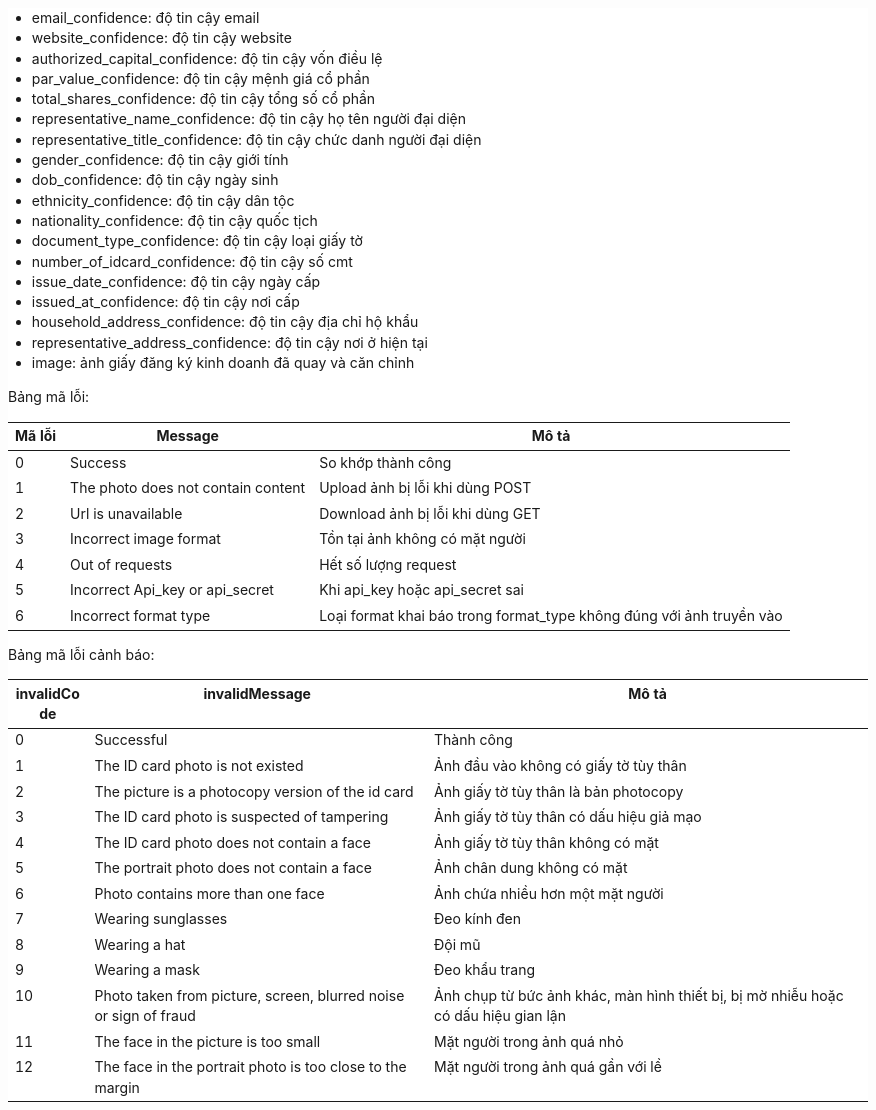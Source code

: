 - email_confidence: độ tin cậy email
- website_confidence: độ tin cậy website
- authorized_capital_confidence: độ tin cậy vốn điều lệ
- par_value_confidence: độ tin cậy mệnh giá cổ phần
- total_shares_confidence: độ tin cậy tổng số cổ phần
- representative_name_confidence: độ tin cậy họ tên người đại diện
- representative_title_confidence: độ tin cậy chức danh người đại diện
- gender_confidence: độ tin cậy giới tính
- dob_confidence: độ tin cậy ngày sinh
- ethnicity_confidence: độ tin cậy dân tộc
- nationality_confidence: độ tin cậy quốc tịch
- document_type_confidence: độ tin cậy loại giấy tờ
- number_of_idcard_confidence: độ tin cậy số cmt
- issue_date_confidence: độ tin cậy ngày cấp
- issued_at_confidence: độ tin cậy nơi cấp
- household_address_confidence: độ tin cậy địa chỉ hộ khẩu
- representative_address_confidence: độ tin cậy nơi ở hiện tại
- image: ảnh giấy đăng ký kinh doanh đã quay và căn chỉnh

Bảng mã lỗi:

| Mã lỗi | Message                            | Mô tả                                                                |
| ------ | ---------------------------------- | -------------------------------------------------------------------- |
| 0      | Success                            | So khớp thành công                                                   |
| 1      | The photo does not contain content | Upload ảnh bị lỗi khi dùng POST                                      |
| 2      | Url is unavailable                 | Download ảnh bị lỗi khi dùng GET                                     |
| 3      | Incorrect image format             | Tồn tại ảnh không có mặt người                                       |
| 4      | Out of requests                    | Hết số lượng request                                                 |
| 5      | Incorrect Api_key or api_secret    | Khi api_key hoặc api_secret sai                                      |
| 6      | Incorrect format type              | Loại format khai báo trong format_type không đúng với ảnh truyền vào |

Bảng mã lỗi cảnh báo:

| invalidCode | invalidMessage                                                   | Mô tả                                                                              |
| ----------- | ---------------------------------------------------------------- | ---------------------------------------------------------------------------------- |
| 0           | Successful                                                       | Thành công                                                                         |
| 1           | The ID card photo is not existed                                 | Ảnh đầu vào không có giấy tờ tùy thân                                              |
| 2           | The picture is a photocopy version of the id card                | Ảnh giấy tờ tùy thân là bản photocopy                                              |
| 3           | The ID card photo is suspected of tampering                      | Ảnh giấy tờ tùy thân có dấu hiệu giả mạo                                           |
| 4           | The ID card photo does not contain a face                        | Ảnh giấy tờ tùy thân không có mặt                                                  |
| 5           | The portrait photo does not contain a face                       | Ảnh chân dung không có mặt                                                         |
| 6           | Photo contains more than one face                                | Ảnh chứa nhiều hơn một mặt người                                                   |
| 7           | Wearing sunglasses                                               | Đeo kính đen                                                                       |
| 8           | Wearing a hat                                                    | Đội mũ                                                                             |
| 9           | Wearing a mask                                                   | Đeo khẩu trang                                                                     |
| 10          | Photo taken from picture, screen, blurred noise or sign of fraud | Ảnh chụp từ bức ảnh khác, màn hình thiết bị, bị mờ nhiễu hoặc có dấu hiệu gian lận |
| 11          | The face in the picture is too small                             | Mặt người trong ảnh quá nhỏ                                                        |
| 12          | The face in the portrait photo is too close to the margin        | Mặt người trong ảnh quá gần với lề                                                 |
